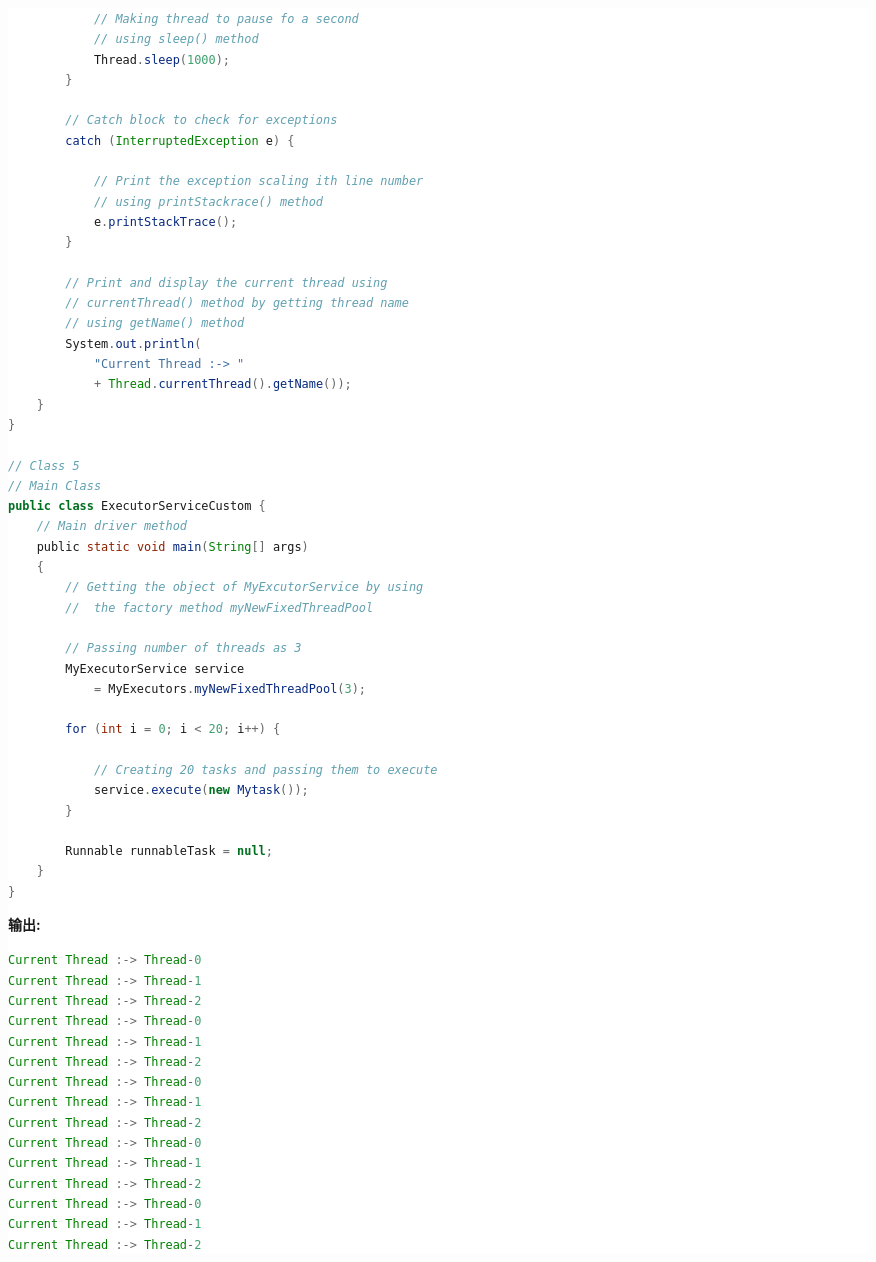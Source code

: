 ```java
            // Making thread to pause fo a second
            // using sleep() method
            Thread.sleep(1000);
        }

        // Catch block to check for exceptions
        catch (InterruptedException e) {

            // Print the exception scaling ith line number
            // using printStackrace() method
            e.printStackTrace();
        }

        // Print and display the current thread using
        // currentThread() method by getting thread name
        // using getName() method
        System.out.println(
            "Current Thread :-> "
            + Thread.currentThread().getName());
    }
}

// Class 5
// Main Class
public class ExecutorServiceCustom {
    // Main driver method
    public static void main(String[] args)
    {
        // Getting the object of MyExcutorService by using
        //  the factory method myNewFixedThreadPool

        // Passing number of threads as 3
        MyExecutorService service
            = MyExecutors.myNewFixedThreadPool(3);

        for (int i = 0; i < 20; i++) {

            // Creating 20 tasks and passing them to execute
            service.execute(new Mytask());
        }

        Runnable runnableTask = null;
    }
}
```

**输出:**

```java
Current Thread :-> Thread-0
Current Thread :-> Thread-1
Current Thread :-> Thread-2
Current Thread :-> Thread-0
Current Thread :-> Thread-1
Current Thread :-> Thread-2
Current Thread :-> Thread-0
Current Thread :-> Thread-1
Current Thread :-> Thread-2
Current Thread :-> Thread-0
Current Thread :-> Thread-1
Current Thread :-> Thread-2
Current Thread :-> Thread-0
Current Thread :-> Thread-1
Current Thread :-> Thread-2
```